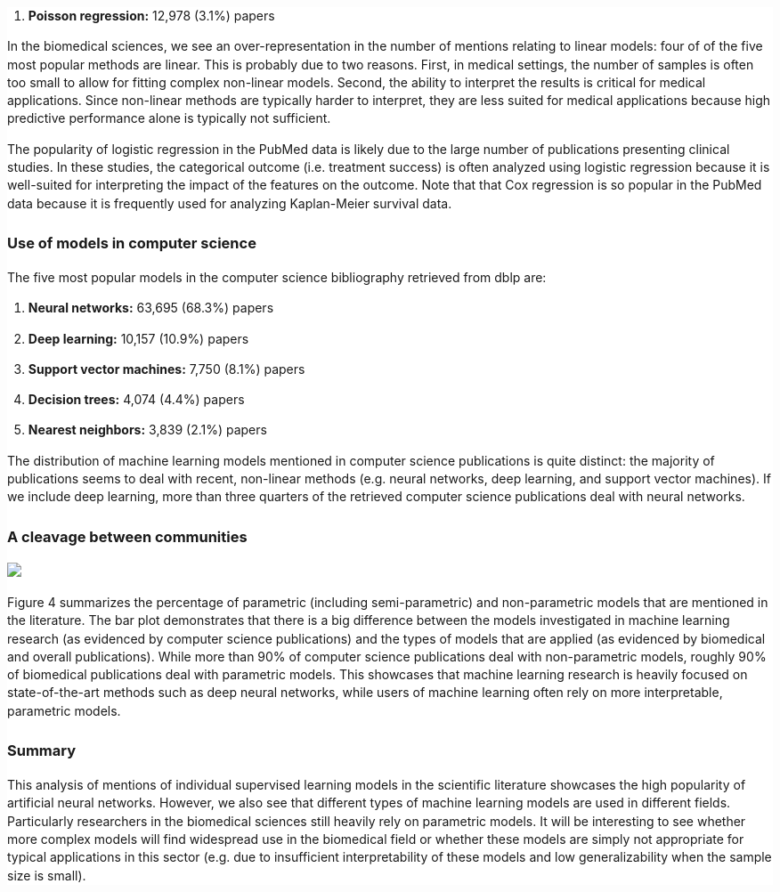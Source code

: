 1. **Poisson regression:** 12,978 (3.1%) papers


In the biomedical sciences, we see an over-representation in the number of mentions relating to linear models: four of of the five most popular methods are linear. This is probably due to two reasons. First, in medical settings, the number of samples is often too small to allow for fitting complex non-linear models. Second, the ability to interpret the results is critical for medical applications. Since non-linear methods are typically harder to interpret, they are less suited for medical applications because high predictive performance alone is typically not sufficient.

The popularity of logistic regression in the PubMed data is likely due to the large number of publications presenting clinical studies. In these studies, the categorical outcome (i.e. treatment success) is often analyzed using logistic regression because it is well-suited for interpreting the impact of the features on the outcome. Note that that Cox regression is so popular in the PubMed data because it is frequently used for analyzing Kaplan-Meier survival data.

### Use of models in computer science

The five most popular models in the computer science bibliography retrieved from dblp are:

1. **Neural networks:** 63,695 (68.3%) papers

1. **Deep learning:** 10,157 (10.9%) papers

1. **Support vector machines:** 7,750 (8.1%) papers

1. **Decision trees:** 4,074 (4.4%) papers

1. **Nearest neighbors:** 3,839 (2.1%) papers


The distribution of machine learning models mentioned in computer science publications is quite distinct: the majority of publications seems to deal with recent, non-linear methods (e.g. neural networks, deep learning, and support vector machines). If we include deep learning, more than three quarters of the retrieved computer science publications deal with neural networks.

### A cleavage between communities

![](http://feedproxy.google.com/images/doering-figure4-ml-different-fields.png)


Figure 4 summarizes the percentage of parametric (including semi-parametric) and non-parametric models that are mentioned in the literature. The bar plot demonstrates that there is a big difference between the models investigated in machine learning research (as evidenced by computer science publications) and the types of models that are applied (as evidenced by biomedical and overall publications). While more than 90% of computer science publications deal with non-parametric models, roughly 90% of biomedical publications deal with parametric models. This showcases that machine learning research is heavily focused on state-of-the-art methods such as deep neural networks, while users of machine learning often rely on more interpretable, parametric models.

### Summary

This analysis of mentions of individual supervised learning models in the scientific literature showcases the high popularity of artificial neural networks. However, we also see that different types of machine learning models are used in different fields. Particularly researchers in the biomedical sciences still heavily rely on parametric models. It will be interesting to see whether more complex models will find widespread use in the biomedical field or whether these models are simply not appropriate for typical applications in this sector (e.g. due to insufficient interpretability of these models and low generalizability when the sample size is small).
